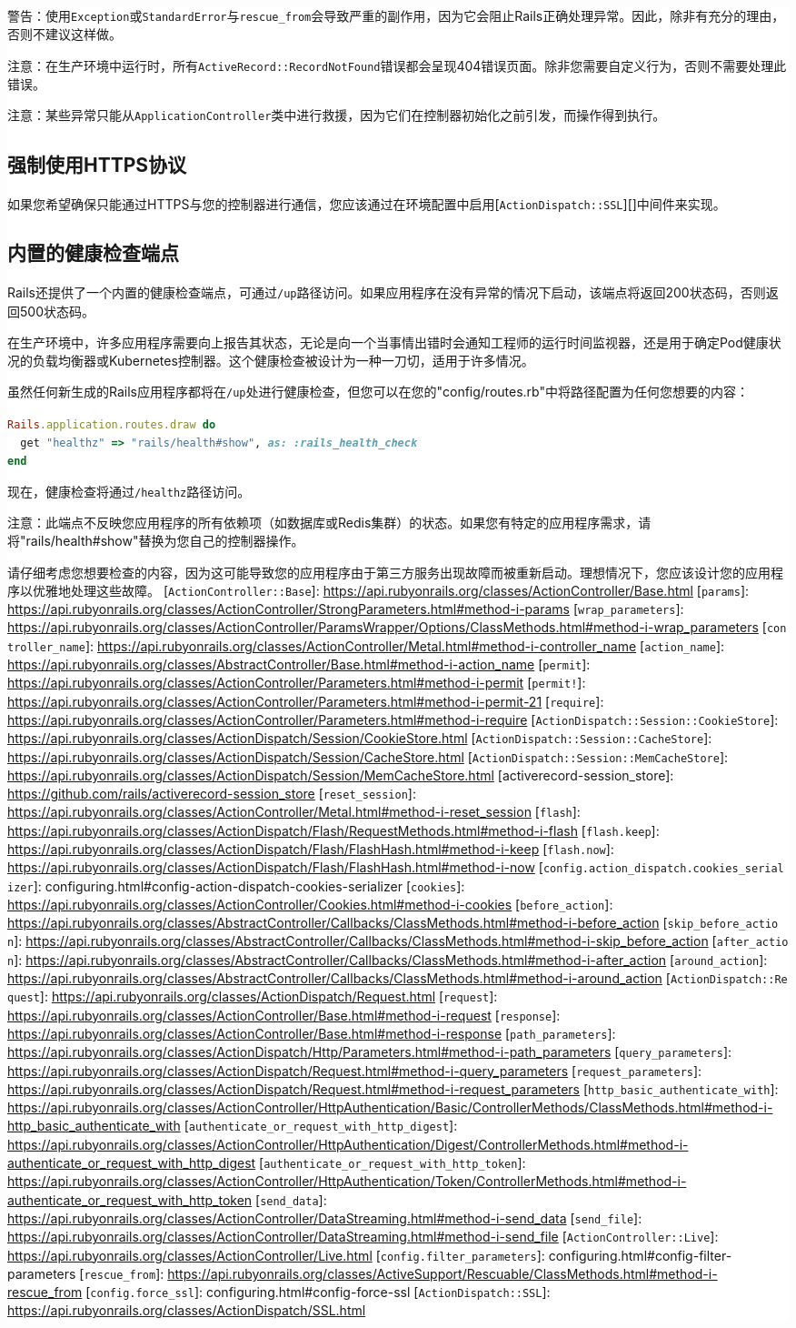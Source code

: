 
警告：使用`Exception`或`StandardError`与`rescue_from`会导致严重的副作用，因为它会阻止Rails正确处理异常。因此，除非有充分的理由，否则不建议这样做。

注意：在生产环境中运行时，所有`ActiveRecord::RecordNotFound`错误都会呈现404错误页面。除非您需要自定义行为，否则不需要处理此错误。

注意：某些异常只能从`ApplicationController`类中进行救援，因为它们在控制器初始化之前引发，而操作得到执行。

强制使用HTTPS协议
--------------------

如果您希望确保只能通过HTTPS与您的控制器进行通信，您应该通过在环境配置中启用[`ActionDispatch::SSL`][]中间件来实现。

内置的健康检查端点
------------------------------

Rails还提供了一个内置的健康检查端点，可通过`/up`路径访问。如果应用程序在没有异常的情况下启动，该端点将返回200状态码，否则返回500状态码。

在生产环境中，许多应用程序需要向上报告其状态，无论是向一个当事情出错时会通知工程师的运行时间监视器，还是用于确定Pod健康状况的负载均衡器或Kubernetes控制器。这个健康检查被设计为一种一刀切，适用于许多情况。

虽然任何新生成的Rails应用程序都将在`/up`处进行健康检查，但您可以在您的"config/routes.rb"中将路径配置为任何您想要的内容：

```ruby
Rails.application.routes.draw do
  get "healthz" => "rails/health#show", as: :rails_health_check
end
```

现在，健康检查将通过`/healthz`路径访问。

注意：此端点不反映您应用程序的所有依赖项（如数据库或Redis集群）的状态。如果您有特定的应用程序需求，请将"rails/health#show"替换为您自己的控制器操作。

请仔细考虑您想要检查的内容，因为这可能导致您的应用程序由于第三方服务出现故障而被重新启动。理想情况下，您应该设计您的应用程序以优雅地处理这些故障。
[`ActionController::Base`]: https://api.rubyonrails.org/classes/ActionController/Base.html
[`params`]: https://api.rubyonrails.org/classes/ActionController/StrongParameters.html#method-i-params
[`wrap_parameters`]: https://api.rubyonrails.org/classes/ActionController/ParamsWrapper/Options/ClassMethods.html#method-i-wrap_parameters
[`controller_name`]: https://api.rubyonrails.org/classes/ActionController/Metal.html#method-i-controller_name
[`action_name`]: https://api.rubyonrails.org/classes/AbstractController/Base.html#method-i-action_name
[`permit`]: https://api.rubyonrails.org/classes/ActionController/Parameters.html#method-i-permit
[`permit!`]: https://api.rubyonrails.org/classes/ActionController/Parameters.html#method-i-permit-21
[`require`]: https://api.rubyonrails.org/classes/ActionController/Parameters.html#method-i-require
[`ActionDispatch::Session::CookieStore`]: https://api.rubyonrails.org/classes/ActionDispatch/Session/CookieStore.html
[`ActionDispatch::Session::CacheStore`]: https://api.rubyonrails.org/classes/ActionDispatch/Session/CacheStore.html
[`ActionDispatch::Session::MemCacheStore`]: https://api.rubyonrails.org/classes/ActionDispatch/Session/MemCacheStore.html
[activerecord-session_store]: https://github.com/rails/activerecord-session_store
[`reset_session`]: https://api.rubyonrails.org/classes/ActionController/Metal.html#method-i-reset_session
[`flash`]: https://api.rubyonrails.org/classes/ActionDispatch/Flash/RequestMethods.html#method-i-flash
[`flash.keep`]: https://api.rubyonrails.org/classes/ActionDispatch/Flash/FlashHash.html#method-i-keep
[`flash.now`]: https://api.rubyonrails.org/classes/ActionDispatch/Flash/FlashHash.html#method-i-now
[`config.action_dispatch.cookies_serializer`]: configuring.html#config-action-dispatch-cookies-serializer
[`cookies`]: https://api.rubyonrails.org/classes/ActionController/Cookies.html#method-i-cookies
[`before_action`]: https://api.rubyonrails.org/classes/AbstractController/Callbacks/ClassMethods.html#method-i-before_action
[`skip_before_action`]: https://api.rubyonrails.org/classes/AbstractController/Callbacks/ClassMethods.html#method-i-skip_before_action
[`after_action`]: https://api.rubyonrails.org/classes/AbstractController/Callbacks/ClassMethods.html#method-i-after_action
[`around_action`]: https://api.rubyonrails.org/classes/AbstractController/Callbacks/ClassMethods.html#method-i-around_action
[`ActionDispatch::Request`]: https://api.rubyonrails.org/classes/ActionDispatch/Request.html
[`request`]: https://api.rubyonrails.org/classes/ActionController/Base.html#method-i-request
[`response`]: https://api.rubyonrails.org/classes/ActionController/Base.html#method-i-response
[`path_parameters`]: https://api.rubyonrails.org/classes/ActionDispatch/Http/Parameters.html#method-i-path_parameters
[`query_parameters`]: https://api.rubyonrails.org/classes/ActionDispatch/Request.html#method-i-query_parameters
[`request_parameters`]: https://api.rubyonrails.org/classes/ActionDispatch/Request.html#method-i-request_parameters
[`http_basic_authenticate_with`]: https://api.rubyonrails.org/classes/ActionController/HttpAuthentication/Basic/ControllerMethods/ClassMethods.html#method-i-http_basic_authenticate_with
[`authenticate_or_request_with_http_digest`]: https://api.rubyonrails.org/classes/ActionController/HttpAuthentication/Digest/ControllerMethods.html#method-i-authenticate_or_request_with_http_digest
[`authenticate_or_request_with_http_token`]: https://api.rubyonrails.org/classes/ActionController/HttpAuthentication/Token/ControllerMethods.html#method-i-authenticate_or_request_with_http_token
[`send_data`]: https://api.rubyonrails.org/classes/ActionController/DataStreaming.html#method-i-send_data
[`send_file`]: https://api.rubyonrails.org/classes/ActionController/DataStreaming.html#method-i-send_file
[`ActionController::Live`]: https://api.rubyonrails.org/classes/ActionController/Live.html
[`config.filter_parameters`]: configuring.html#config-filter-parameters
[`rescue_from`]: https://api.rubyonrails.org/classes/ActiveSupport/Rescuable/ClassMethods.html#method-i-rescue_from
[`config.force_ssl`]: configuring.html#config-force-ssl
[`ActionDispatch::SSL`]: https://api.rubyonrails.org/classes/ActionDispatch/SSL.html


[资源路由]: routing.html#resource-routing-the-rails-default